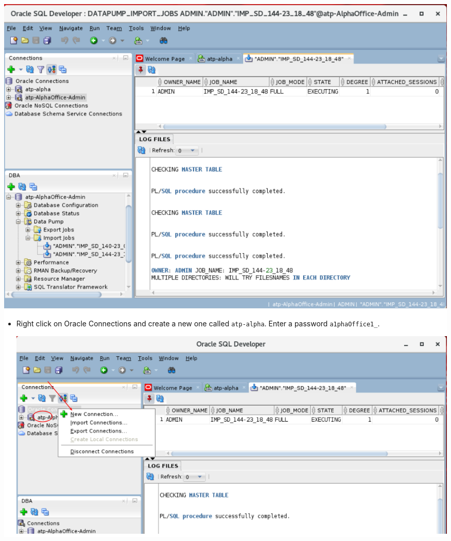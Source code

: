   ![](images/100/057.png " ")

- Right click on Oracle Connections and create a new one called `atp-alpha`.  Enter a password `a1phaOffice1_`.

  ![](images/100/058.png " ")
